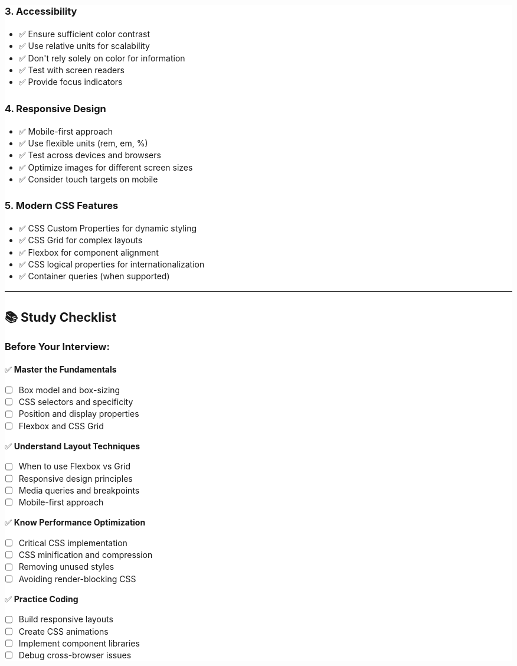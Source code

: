 ### 3. Accessibility
- ✅ Ensure sufficient color contrast
- ✅ Use relative units for scalability
- ✅ Don't rely solely on color for information
- ✅ Test with screen readers
- ✅ Provide focus indicators

### 4. Responsive Design
- ✅ Mobile-first approach
- ✅ Use flexible units (rem, em, %)
- ✅ Test across devices and browsers
- ✅ Optimize images for different screen sizes
- ✅ Consider touch targets on mobile

### 5. Modern CSS Features
- ✅ CSS Custom Properties for dynamic styling
- ✅ CSS Grid for complex layouts
- ✅ Flexbox for component alignment
- ✅ CSS logical properties for internationalization
- ✅ Container queries (when supported)

---

## 📚 Study Checklist

### Before Your Interview:

✅ **Master the Fundamentals**
- [ ] Box model and box-sizing
- [ ] CSS selectors and specificity
- [ ] Position and display properties
- [ ] Flexbox and CSS Grid

✅ **Understand Layout Techniques**
- [ ] When to use Flexbox vs Grid
- [ ] Responsive design principles
- [ ] Media queries and breakpoints
- [ ] Mobile-first approach

✅ **Know Performance Optimization**
- [ ] Critical CSS implementation
- [ ] CSS minification and compression
- [ ] Removing unused styles
- [ ] Avoiding render-blocking CSS

✅ **Practice Coding**
- [ ] Build responsive layouts
- [ ] Create CSS animations
- [ ] Implement component libraries
- [ ] Debug cross-browser issues
